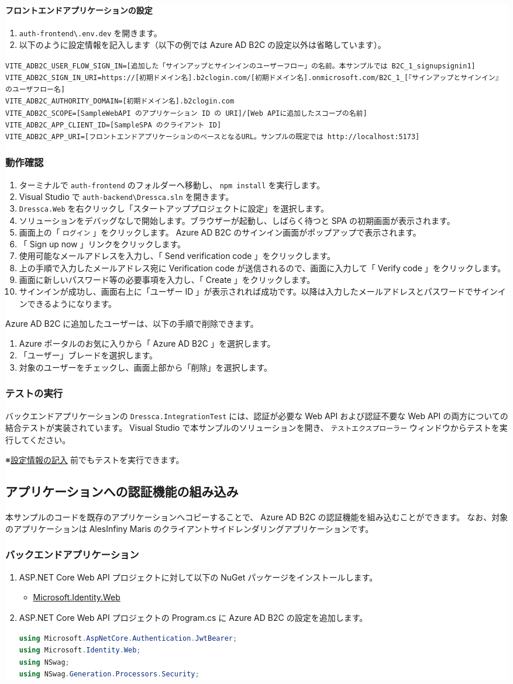 #### フロントエンドアプリケーションの設定

1. `auth-frontend\.env.dev` を開きます。
1. 以下のように設定情報を記入します（以下の例では Azure AD B2C の設定以外は省略しています）。

```properties
VITE_ADB2C_USER_FLOW_SIGN_IN=[追加した「サインアップとサインインのユーザーフロー」の名前。本サンプルでは B2C_1_signupsignin1]
VITE_ADB2C_SIGN_IN_URI=https://[初期ドメイン名].b2clogin.com/[初期ドメイン名].onmicrosoft.com/B2C_1_[『サインアップとサインイン』のユーザフロー名]
VITE_ADB2C_AUTHORITY_DOMAIN=[初期ドメイン名].b2clogin.com
VITE_ADB2C_SCOPE=[SampleWebAPI のアプリケーション ID の URI]/[Web APIに追加したスコープの名前]
VITE_ADB2C_APP_CLIENT_ID=[SampleSPA のクライアント ID]
VITE_ADB2C_APP_URI=[フロントエンドアプリケーションのベースとなるURL。サンプルの既定では http://localhost:5173]
```

### 動作確認

1. ターミナルで `auth-frontend` のフォルダーへ移動し、 `npm install` を実行します。
1. Visual Studio で `auth-backend\Dressca.sln` を開きます。
1. `Dressca.Web` を右クリックし「スタートアッププロジェクトに設定」を選択します。
1. ソリューションをデバッグなしで開始します。ブラウザーが起動し、しばらく待つと SPA の初期画面が表示されます。
1. 画面上の「 `ログイン` 」をクリックします。 Azure AD B2C のサインイン画面がポップアップで表示されます。
1. 「 Sign up now 」リンクをクリックします。
1. 使用可能なメールアドレスを入力し、「 Send verification code 」をクリックします。
1. 上の手順で入力したメールアドレス宛に Verification code が送信されるので、画面に入力して「 Verify code 」をクリックします。
1. 画面に新しいパスワード等の必要事項を入力し、「 Create 」をクリックします。
1. サインインが成功し、画面右上に「ユーザー ID 」が表示されれば成功です。以降は入力したメールアドレスとパスワードでサインインできるようになります。

Azure AD B2C に追加したユーザーは、以下の手順で削除できます。

1. Azure ポータルのお気に入りから「 Azure AD B2C 」を選択します。
1. 「ユーザー」ブレードを選択します。
1. 対象のユーザーをチェックし、画面上部から「削除」を選択します。

### テストの実行

バックエンドアプリケーションの `Dressca.IntegrationTest` には、認証が必要な Web API および認証不要な Web API の両方についての結合テストが実装されています。
Visual Studio で本サンプルのソリューションを開き、 `テストエクスプローラー` ウィンドウからテストを実行してください。

※[設定情報の記入](#設定情報の記入) 前でもテストを実行できます。

## アプリケーションへの認証機能の組み込み

本サンプルのコードを既存のアプリケーションへコピーすることで、 Azure AD B2C の認証機能を組み込むことができます。
なお、対象のアプリケーションは AlesInfiny Maris のクライアントサイドレンダリングアプリケーションです。

### バックエンドアプリケーション

1. ASP.NET Core Web API プロジェクトに対して以下の NuGet パッケージをインストールします。
   - [Microsoft.Identity.Web](https://www.nuget.org/packages/Microsoft.Identity.Web)
1. ASP.NET Core Web API プロジェクトの Program.cs に Azure AD B2C の設定を追加します。

    ```cs
    using Microsoft.AspNetCore.Authentication.JwtBearer;
    using Microsoft.Identity.Web;
    using NSwag;
    using NSwag.Generation.Processors.Security;
